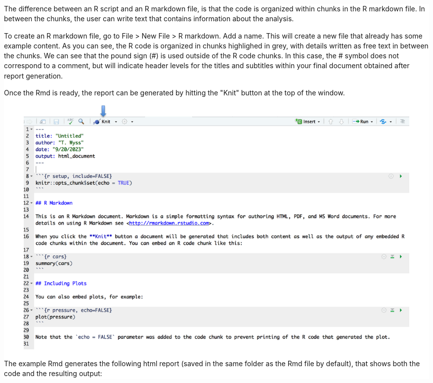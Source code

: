 The difference between an R script and an R markdown file, is that the code is organized within chunks in the R markdown file. In between the chunks, the user can write text that contains information about the analysis.

To create an R markdown file, go to File > New File > R markdown. Add a name.
This will create a new file that already has some example content. As you can see, the R code is organized in chunks highlighed in grey, with details written as free text in between the chunks. 
We can see that the pound sign (#) is used outside of the R code chunks. In this case, the # symbol does not correspond to a comment, but will indicate header levels for the titles and subtitles within your final document obtained after report generation.

Once the Rmd is ready, the report can be generated by hitting the "Knit" button at the top of the window. 
<figure>
  <img src="../assets/images/example_Rmd.png" width="800"/>
</figure>


The example Rmd generates the following html report (saved in the same folder as the Rmd file by default), that shows both the code and the resulting output:
<figure>